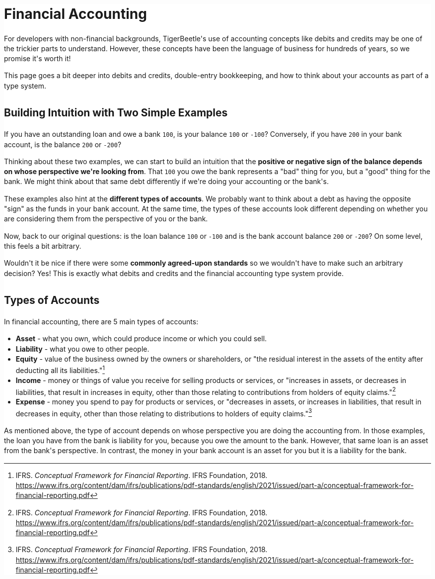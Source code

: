 # Financial Accounting

For developers with non-financial backgrounds, TigerBeetle's use of accounting concepts like debits
and credits may be one of the trickier parts to understand. However, these concepts have been the
language of business for hundreds of years, so we promise it's worth it!

This page goes a bit deeper into debits and credits, double-entry bookkeeping, and how to think
about your accounts as part of a type system.

## Building Intuition with Two Simple Examples

If you have an outstanding loan and owe a bank `100`, is your balance `100` or `-100`? Conversely, if
you have `200` in your bank account, is the balance `200` or `-200`?

Thinking about these two examples, we can start to build an intuition that the **positive or
negative sign of the balance depends on whose perspective we're looking from**. That `100` you owe
the bank represents a "bad" thing for you, but a "good" thing for the bank. We might think about
that same debt differently if we're doing your accounting or the bank's.

These examples also hint at the **different types of accounts**. We probably want to think about a
debt as having the opposite "sign" as the funds in your bank account. At the same time, the
types of these accounts look different depending on whether you are considering them from the
perspective of you or the bank.

Now, back to our original questions: is the loan balance `100` or `-100` and is the bank account
balance `200` or `-200`? On some level, this feels a bit arbitrary.

Wouldn't it be nice if there were some **commonly agreed-upon standards** so we wouldn't have to
make such an arbitrary decision? Yes! This is exactly what debits and credits and the financial
accounting type system provide.

## Types of Accounts

In financial accounting, there are 5 main types of accounts:

- **Asset** - what you own, which could produce income or which you could sell.
- **Liability** - what you owe to other people.
- **Equity** - value of the business owned by the owners or shareholders, or "the residual interest
  in the assets of the entity after deducting all its liabilities."[^1]
- **Income** - money or things of value you receive for selling products or services, or "increases
  in assets, or decreases in liabilities, that result in increases in equity, other than those
  relating to contributions from holders of equity claims."[^1]
- **Expense** - money you spend to pay for products or services, or "decreases in assets, or
  increases in liabilities, that result in decreases in equity, other than those relating to
  distributions to holders of equity claims."[^1]

[^1]:
    IFRS. _Conceptual Framework for Financial Reporting_. IFRS Foundation, 2018.
    <https://www.ifrs.org/content/dam/ifrs/publications/pdf-standards/english/2021/issued/part-a/conceptual-framework-for-financial-reporting.pdf>

As mentioned above, the type of account depends on whose perspective you are doing the accounting
from. In those examples, the loan you have from the bank is liability for you, because you owe the
amount to the bank. However, that same loan is an asset from the bank's perspective. In contrast,
the money in your bank account is an asset for you but it is a liability for the bank.
